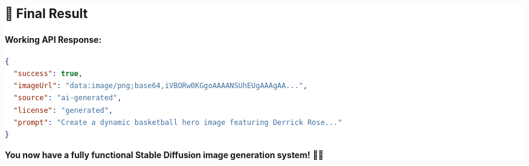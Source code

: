 
## 🎉 Final Result

**Working API Response:**
```json
{
  "success": true,
  "imageUrl": "data:image/png;base64,iVBORw0KGgoAAAANSUhEUgAAAgAA...",
  "source": "ai-generated",
  "license": "generated",
  "prompt": "Create a dynamic basketball hero image featuring Derrick Rose..."
}
```

**You now have a fully functional Stable Diffusion image generation system!** 🚀🎨

